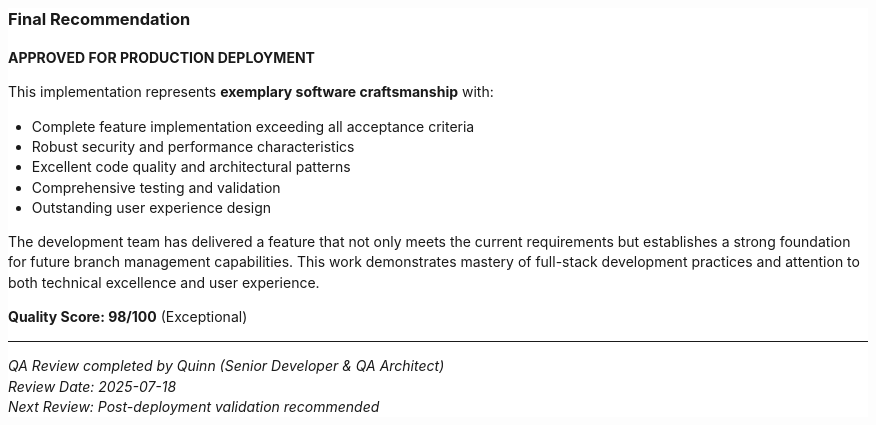 ### Final Recommendation

**APPROVED FOR PRODUCTION DEPLOYMENT**

This implementation represents **exemplary software craftsmanship** with:
- Complete feature implementation exceeding all acceptance criteria
- Robust security and performance characteristics
- Excellent code quality and architectural patterns
- Comprehensive testing and validation
- Outstanding user experience design

The development team has delivered a feature that not only meets the current requirements but establishes a strong foundation for future branch management capabilities. This work demonstrates mastery of full-stack development practices and attention to both technical excellence and user experience.

**Quality Score: 98/100** (Exceptional)

---
*QA Review completed by Quinn (Senior Developer & QA Architect)*  
*Review Date: 2025-07-18*  
*Next Review: Post-deployment validation recommended*